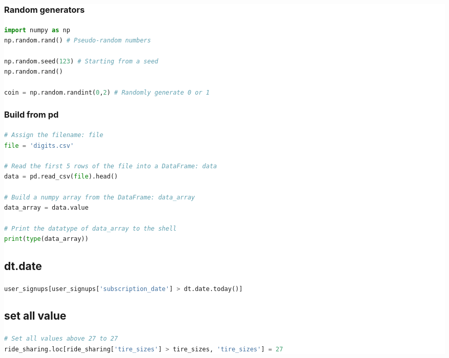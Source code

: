 ### Random generators

```python
import numpy as np
np.random.rand() # Pseudo-random numbers

np.random.seed(123) # Starting from a seed
np.random.rand()

coin = np.random.randint(0,2) # Randomly generate 0 or 1
```

### Build from pd

```python
# Assign the filename: file
file = 'digits.csv'

# Read the first 5 rows of the file into a DataFrame: data
data = pd.read_csv(file).head()

# Build a numpy array from the DataFrame: data_array
data_array = data.value

# Print the datatype of data_array to the shell
print(type(data_array))
```

## dt.date

```python
user_signups[user_signups['subscription_date'] > dt.date.today()]
```

## set all value

```python
# Set all values above 27 to 27
ride_sharing.loc[ride_sharing['tire_sizes'] > tire_sizes, 'tire_sizes'] = 27
```

